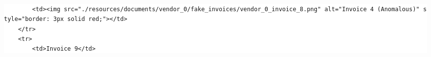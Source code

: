             <td><img src="./resources/documents/vendor_0/fake_invoices/vendor_0_invoice_8.png" alt="Invoice 4 (Anomalous)" style="border: 3px solid red;"></td>
        </tr>
        <tr>
            <td>Invoice 9</td>